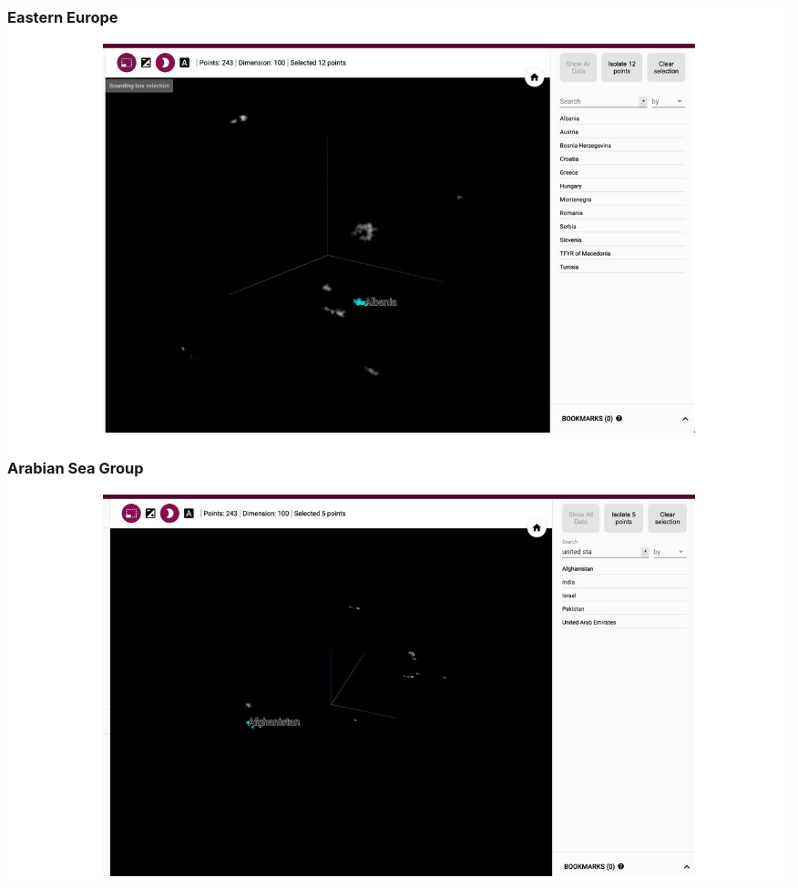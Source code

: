 ### Eastern Europe
<p align=center><img src="./eatern_europe.jpg" width="650"></p>

### Arabian Sea Group
<p align=center><img src="./arabian_sea.jpg" width="650"></p>
